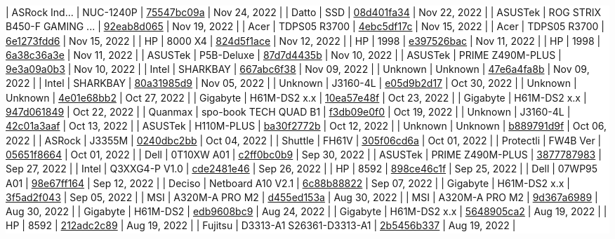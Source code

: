| ASRock Ind... | NUC-1240P                   | [75547bc09a](https://bsd-hardware.info/?probe=75547bc09a) | Nov 24, 2022 |
| Datto         | SSD                         | [08d401fa34](https://bsd-hardware.info/?probe=08d401fa34) | Nov 22, 2022 |
| ASUSTek       | ROG STRIX B450-F GAMING ... | [92eab8d065](https://bsd-hardware.info/?probe=92eab8d065) | Nov 19, 2022 |
| Acer          | TDPS05 R3700                | [4ebc5df17c](https://bsd-hardware.info/?probe=4ebc5df17c) | Nov 15, 2022 |
| Acer          | TDPS05 R3700                | [6e1273fdd6](https://bsd-hardware.info/?probe=6e1273fdd6) | Nov 15, 2022 |
| HP            | 8000 X4                     | [824d5f1ace](https://bsd-hardware.info/?probe=824d5f1ace) | Nov 12, 2022 |
| HP            | 1998                        | [e397526bac](https://bsd-hardware.info/?probe=e397526bac) | Nov 11, 2022 |
| HP            | 1998                        | [6a38c36a3e](https://bsd-hardware.info/?probe=6a38c36a3e) | Nov 11, 2022 |
| ASUSTek       | P5B-Deluxe                  | [87d7d4435b](https://bsd-hardware.info/?probe=87d7d4435b) | Nov 10, 2022 |
| ASUSTek       | PRIME Z490M-PLUS            | [9e3a09a0b3](https://bsd-hardware.info/?probe=9e3a09a0b3) | Nov 10, 2022 |
| Intel         | SHARKBAY                    | [667abc6f38](https://bsd-hardware.info/?probe=667abc6f38) | Nov 09, 2022 |
| Unknown       | Unknown                     | [47e6a4fa8b](https://bsd-hardware.info/?probe=47e6a4fa8b) | Nov 09, 2022 |
| Intel         | SHARKBAY                    | [80a31985d9](https://bsd-hardware.info/?probe=80a31985d9) | Nov 05, 2022 |
| Unknown       | J3160-4L                    | [e05d9b2d17](https://bsd-hardware.info/?probe=e05d9b2d17) | Oct 30, 2022 |
| Unknown       | Unknown                     | [4e01e68bb2](https://bsd-hardware.info/?probe=4e01e68bb2) | Oct 27, 2022 |
| Gigabyte      | H61M-DS2 x.x                | [10ea57e48f](https://bsd-hardware.info/?probe=10ea57e48f) | Oct 23, 2022 |
| Gigabyte      | H61M-DS2 x.x                | [947d061849](https://bsd-hardware.info/?probe=947d061849) | Oct 22, 2022 |
| Quanmax       | spo-book TECH QUAD B1       | [f3db09e0f0](https://bsd-hardware.info/?probe=f3db09e0f0) | Oct 19, 2022 |
| Unknown       | J3160-4L                    | [42c01a3aaf](https://bsd-hardware.info/?probe=42c01a3aaf) | Oct 13, 2022 |
| ASUSTek       | H110M-PLUS                  | [ba30f2772b](https://bsd-hardware.info/?probe=ba30f2772b) | Oct 12, 2022 |
| Unknown       | Unknown                     | [b889791d9f](https://bsd-hardware.info/?probe=b889791d9f) | Oct 06, 2022 |
| ASRock        | J3355M                      | [0240dbc2bb](https://bsd-hardware.info/?probe=0240dbc2bb) | Oct 04, 2022 |
| Shuttle       | FH61V                       | [305f06cd6a](https://bsd-hardware.info/?probe=305f06cd6a) | Oct 01, 2022 |
| Protectli     | FW4B Ver                    | [05651f8664](https://bsd-hardware.info/?probe=05651f8664) | Oct 01, 2022 |
| Dell          | 0T10XW A01                  | [c2ff0bc0b9](https://bsd-hardware.info/?probe=c2ff0bc0b9) | Sep 30, 2022 |
| ASUSTek       | PRIME Z490M-PLUS            | [3877787983](https://bsd-hardware.info/?probe=3877787983) | Sep 27, 2022 |
| Intel         | Q3XXG4-P V1.0               | [cde2481e46](https://bsd-hardware.info/?probe=cde2481e46) | Sep 26, 2022 |
| HP            | 8592                        | [898ce46c1f](https://bsd-hardware.info/?probe=898ce46c1f) | Sep 25, 2022 |
| Dell          | 07WP95 A01                  | [98e67ff164](https://bsd-hardware.info/?probe=98e67ff164) | Sep 12, 2022 |
| Deciso        | Netboard A10 V2.1           | [6c88b88822](https://bsd-hardware.info/?probe=6c88b88822) | Sep 07, 2022 |
| Gigabyte      | H61M-DS2 x.x                | [3f5ad2f043](https://bsd-hardware.info/?probe=3f5ad2f043) | Sep 05, 2022 |
| MSI           | A320M-A PRO M2              | [d455ed153a](https://bsd-hardware.info/?probe=d455ed153a) | Aug 30, 2022 |
| MSI           | A320M-A PRO M2              | [9d367a6989](https://bsd-hardware.info/?probe=9d367a6989) | Aug 30, 2022 |
| Gigabyte      | H61M-DS2                    | [edb9608bc9](https://bsd-hardware.info/?probe=edb9608bc9) | Aug 24, 2022 |
| Gigabyte      | H61M-DS2 x.x                | [5648905ca2](https://bsd-hardware.info/?probe=5648905ca2) | Aug 19, 2022 |
| HP            | 8592                        | [212adc2c89](https://bsd-hardware.info/?probe=212adc2c89) | Aug 19, 2022 |
| Fujitsu       | D3313-A1 S26361-D3313-A1    | [2b5456b337](https://bsd-hardware.info/?probe=2b5456b337) | Aug 19, 2022 |